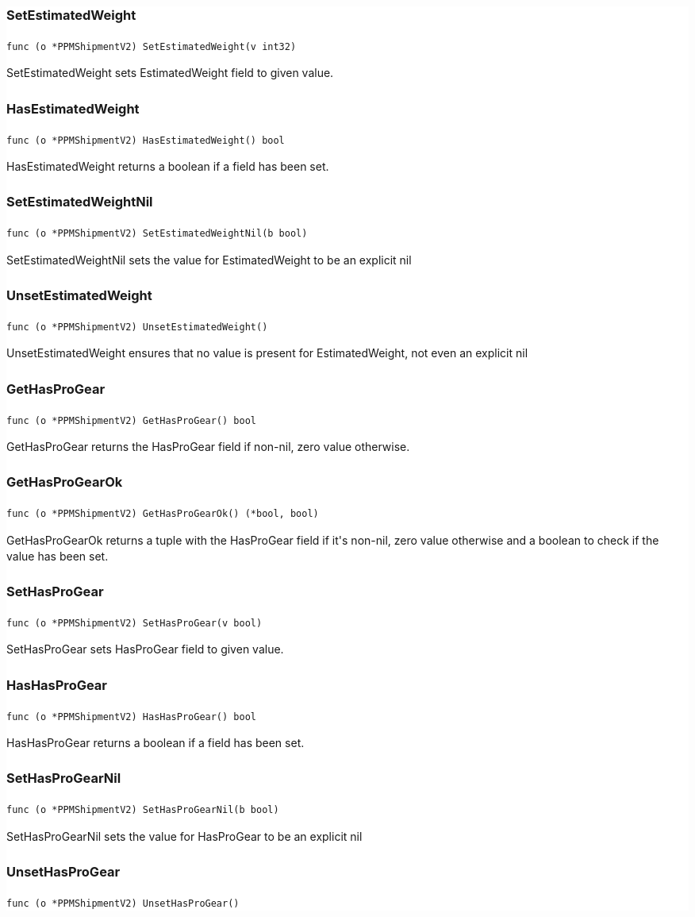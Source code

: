 ### SetEstimatedWeight

`func (o *PPMShipmentV2) SetEstimatedWeight(v int32)`

SetEstimatedWeight sets EstimatedWeight field to given value.

### HasEstimatedWeight

`func (o *PPMShipmentV2) HasEstimatedWeight() bool`

HasEstimatedWeight returns a boolean if a field has been set.

### SetEstimatedWeightNil

`func (o *PPMShipmentV2) SetEstimatedWeightNil(b bool)`

 SetEstimatedWeightNil sets the value for EstimatedWeight to be an explicit nil

### UnsetEstimatedWeight
`func (o *PPMShipmentV2) UnsetEstimatedWeight()`

UnsetEstimatedWeight ensures that no value is present for EstimatedWeight, not even an explicit nil
### GetHasProGear

`func (o *PPMShipmentV2) GetHasProGear() bool`

GetHasProGear returns the HasProGear field if non-nil, zero value otherwise.

### GetHasProGearOk

`func (o *PPMShipmentV2) GetHasProGearOk() (*bool, bool)`

GetHasProGearOk returns a tuple with the HasProGear field if it's non-nil, zero value otherwise
and a boolean to check if the value has been set.

### SetHasProGear

`func (o *PPMShipmentV2) SetHasProGear(v bool)`

SetHasProGear sets HasProGear field to given value.

### HasHasProGear

`func (o *PPMShipmentV2) HasHasProGear() bool`

HasHasProGear returns a boolean if a field has been set.

### SetHasProGearNil

`func (o *PPMShipmentV2) SetHasProGearNil(b bool)`

 SetHasProGearNil sets the value for HasProGear to be an explicit nil

### UnsetHasProGear
`func (o *PPMShipmentV2) UnsetHasProGear()`
